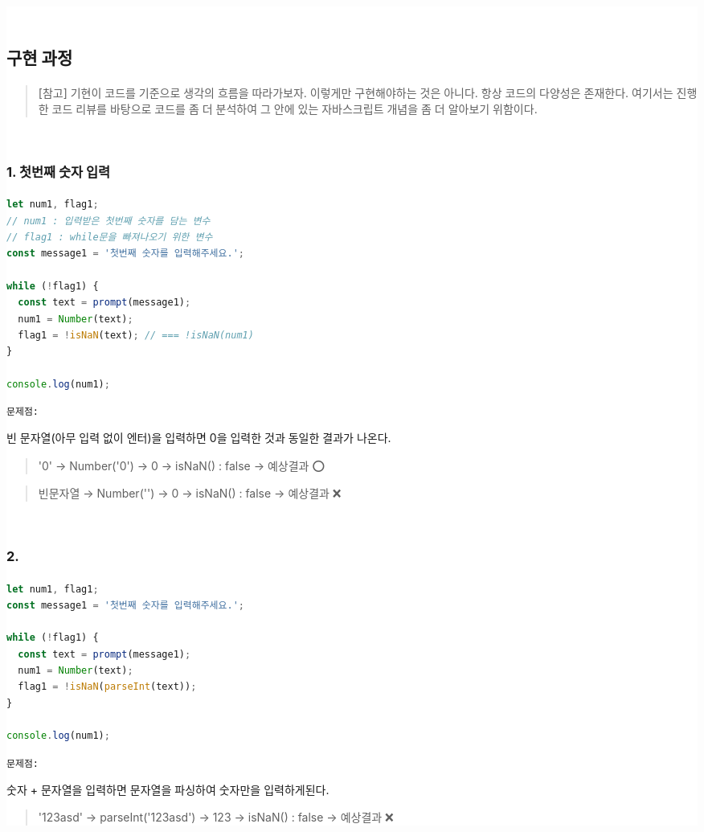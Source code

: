 <br />

## 구현 과정

> [참고] 기현이 코드를 기준으로 생각의 흐름을 따라가보자. 이렇게만 구현해야하는 것은 아니다. 항상 코드의 다양성은 존재한다. 여기서는 진행한 코드 리뷰를 바탕으로 코드를 좀 더 분석하여 그 안에 있는 자바스크립트 개념을 좀 더 알아보기 위함이다.

<br />

### 1. 첫번째 숫자 입력

```js
let num1, flag1;
// num1 : 입력받은 첫번째 숫자를 담는 변수
// flag1 : while문을 빠져나오기 위한 변수
const message1 = '첫번째 숫자를 입력해주세요.';

while (!flag1) {
  const text = prompt(message1);
  num1 = Number(text);
  flag1 = !isNaN(text); // === !isNaN(num1)
}

console.log(num1);
```

`문제점:`

빈 문자열(아무 입력 없이 엔터)을 입력하면 0을 입력한 것과 동일한 결과가 나온다.

> '0' → Number('0') → 0 → isNaN() : false → 예상결과 ⭕️

> 빈문자열 → Number('') → 0 → isNaN() : false → 예상결과 ❌

<br />

### 2.

```js
let num1, flag1;
const message1 = '첫번째 숫자를 입력해주세요.';

while (!flag1) {
  const text = prompt(message1);
  num1 = Number(text);
  flag1 = !isNaN(parseInt(text));
}

console.log(num1);
```

`문제점:`

숫자 + 문자열을 입력하면 문자열을 파싱하여 숫자만을 입력하게된다.

> '123asd' → parseInt('123asd') → 123 → isNaN() : false → 예상결과 ❌
